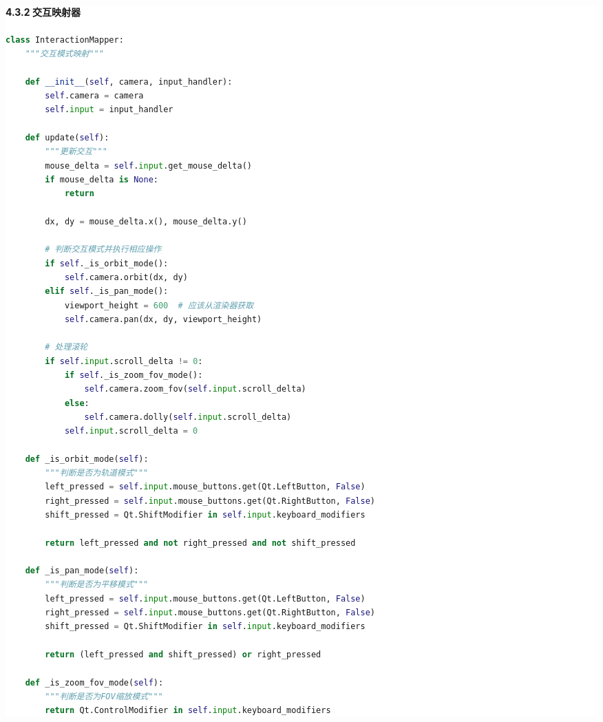 #### 4.3.2 交互映射器
```python
class InteractionMapper:
    """交互模式映射"""
    
    def __init__(self, camera, input_handler):
        self.camera = camera
        self.input = input_handler
        
    def update(self):
        """更新交互"""
        mouse_delta = self.input.get_mouse_delta()
        if mouse_delta is None:
            return
            
        dx, dy = mouse_delta.x(), mouse_delta.y()
        
        # 判断交互模式并执行相应操作
        if self._is_orbit_mode():
            self.camera.orbit(dx, dy)
        elif self._is_pan_mode():
            viewport_height = 600  # 应该从渲染器获取
            self.camera.pan(dx, dy, viewport_height)
            
        # 处理滚轮
        if self.input.scroll_delta != 0:
            if self._is_zoom_fov_mode():
                self.camera.zoom_fov(self.input.scroll_delta)
            else:
                self.camera.dolly(self.input.scroll_delta)
            self.input.scroll_delta = 0
            
    def _is_orbit_mode(self):
        """判断是否为轨道模式"""
        left_pressed = self.input.mouse_buttons.get(Qt.LeftButton, False)
        right_pressed = self.input.mouse_buttons.get(Qt.RightButton, False)
        shift_pressed = Qt.ShiftModifier in self.input.keyboard_modifiers
        
        return left_pressed and not right_pressed and not shift_pressed
        
    def _is_pan_mode(self):
        """判断是否为平移模式"""
        left_pressed = self.input.mouse_buttons.get(Qt.LeftButton, False)
        right_pressed = self.input.mouse_buttons.get(Qt.RightButton, False)
        shift_pressed = Qt.ShiftModifier in self.input.keyboard_modifiers
        
        return (left_pressed and shift_pressed) or right_pressed
        
    def _is_zoom_fov_mode(self):
        """判断是否为FOV缩放模式"""
        return Qt.ControlModifier in self.input.keyboard_modifiers
```
